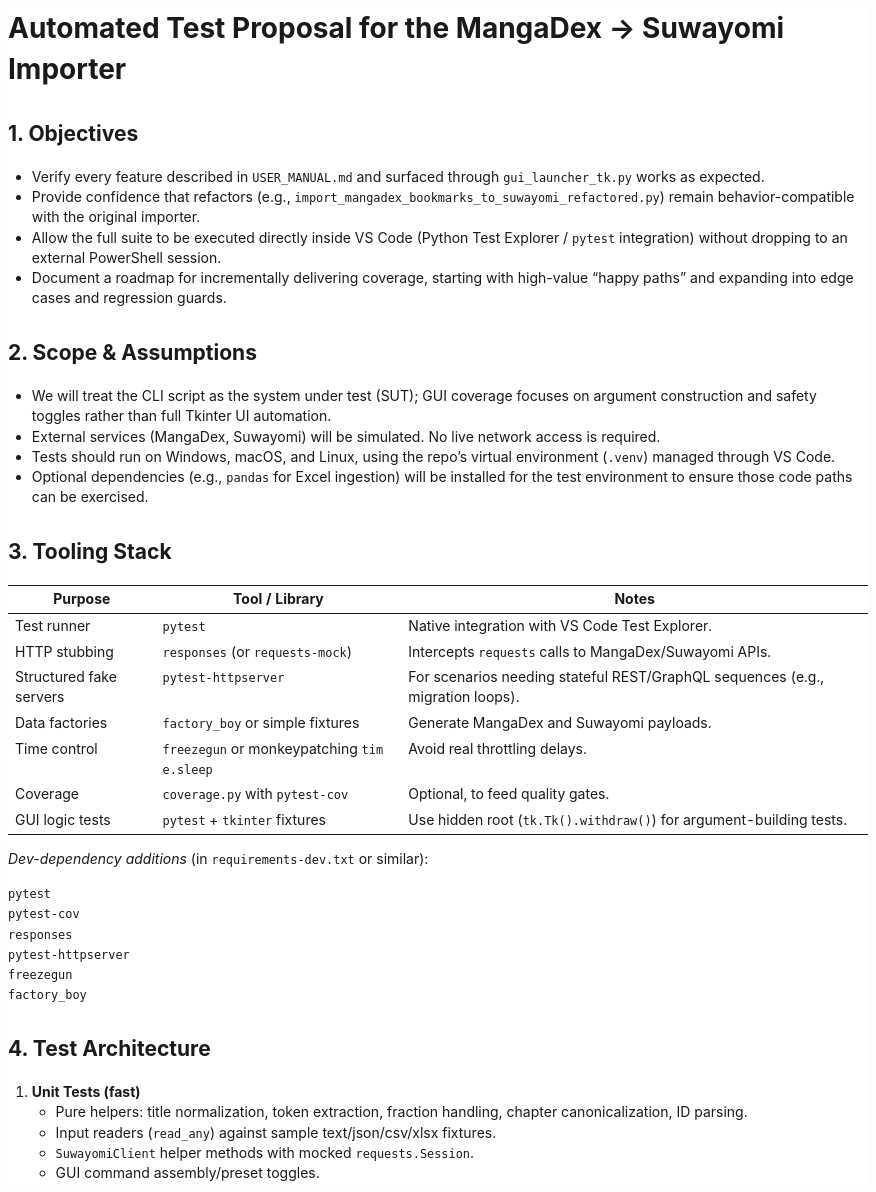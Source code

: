 # Automated Test Proposal for the MangaDex → Suwayomi Importer

## 1. Objectives
- Verify every feature described in `USER_MANUAL.md` and surfaced through `gui_launcher_tk.py` works as expected.
- Provide confidence that refactors (e.g., `import_mangadex_bookmarks_to_suwayomi_refactored.py`) remain behavior-compatible with the original importer.
- Allow the full suite to be executed directly inside VS Code (Python Test Explorer / `pytest` integration) without dropping to an external PowerShell session.
- Document a roadmap for incrementally delivering coverage, starting with high-value “happy paths” and expanding into edge cases and regression guards.

## 2. Scope & Assumptions
- We will treat the CLI script as the system under test (SUT); GUI coverage focuses on argument construction and safety toggles rather than full Tkinter UI automation.
- External services (MangaDex, Suwayomi) will be simulated. No live network access is required.
- Tests should run on Windows, macOS, and Linux, using the repo’s virtual environment (`.venv`) managed through VS Code.
- Optional dependencies (e.g., `pandas` for Excel ingestion) will be installed for the test environment to ensure those code paths can be exercised.

## 3. Tooling Stack
| Purpose | Tool / Library | Notes |
| --- | --- | --- |
| Test runner | `pytest` | Native integration with VS Code Test Explorer. |
| HTTP stubbing | `responses` (or `requests-mock`) | Intercepts `requests` calls to MangaDex/Suwayomi APIs. |
| Structured fake servers | `pytest-httpserver` | For scenarios needing stateful REST/GraphQL sequences (e.g., migration loops). |
| Data factories | `factory_boy` or simple fixtures | Generate MangaDex and Suwayomi payloads. |
| Time control | `freezegun` or monkeypatching `time.sleep` | Avoid real throttling delays. |
| Coverage | `coverage.py` with `pytest-cov` | Optional, to feed quality gates. |
| GUI logic tests | `pytest` + `tkinter` fixtures | Use hidden root (`tk.Tk().withdraw()`) for argument-building tests. |

_Dev-dependency additions_ (in `requirements-dev.txt` or similar):
```
pytest
pytest-cov
responses
pytest-httpserver
freezegun
factory_boy
```

## 4. Test Architecture
1. **Unit Tests (fast)**
   - Pure helpers: title normalization, token extraction, fraction handling, chapter canonicalization, ID parsing.
   - Input readers (`read_any`) against sample text/json/csv/xlsx fixtures.
   - `SuwayomiClient` helper methods with mocked `requests.Session`.
   - GUI command assembly/preset toggles.
